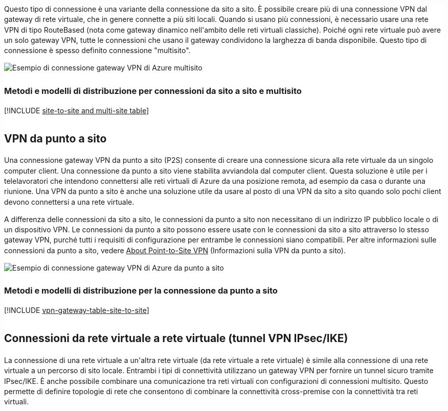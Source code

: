 Questo tipo di connessione è una variante della connessione da sito a sito. È possibile creare più di una connessione VPN dal gateway di rete virtuale, che in genere connette a più siti locali. Quando si usano più connessioni, è necessario usare una rete VPN di tipo RouteBased (nota come gateway dinamico nell'ambito delle reti virtuali classiche). Poiché ogni rete virtuale può avere un solo gateway VPN, tutte le connessioni che usano il gateway condividono la larghezza di banda disponibile. Questo tipo di connessione è spesso definito connessione "multisito".

![Esempio di connessione gateway VPN di Azure multisito](./media/vpn-gateway-about-vpngateways/vpngateway-multisite-connection-diagram.png)

### <a name="deployment-models-and-methods-for-site-to-site-and-multi-site"></a>Metodi e modelli di distribuzione per connessioni da sito a sito e multisito

[!INCLUDE [site-to-site and multi-site table](../../includes/vpn-gateway-table-site-to-site-include.md)]

## <a name="P2S"></a>VPN da punto a sito

Una connessione gateway VPN da punto a sito (P2S) consente di creare una connessione sicura alla rete virtuale da un singolo computer client. Una connessione da punto a sito viene stabilita avviandola dal computer client. Questa soluzione è utile per i telelavoratori che intendono connettersi alle reti virtuali di Azure da una posizione remota, ad esempio da casa o durante una riunione. Una VPN da punto a sito è anche una soluzione utile da usare al posto di una VPN da sito a sito quando solo pochi client devono connettersi a una rete virtuale.

A differenza delle connessioni da sito a sito, le connessioni da punto a sito non necessitano di un indirizzo IP pubblico locale o di un dispositivo VPN. Le connessioni da punto a sito possono essere usate con le connessioni da sito a sito attraverso lo stesso gateway VPN, purché tutti i requisiti di configurazione per entrambe le connessioni siano compatibili. Per altre informazioni sulle connessioni da punto a sito, vedere [About Point-to-Site VPN](point-to-site-about.md) (Informazioni sulla VPN da punto a sito).


![Esempio di connessione gateway VPN di Azure da punto a sito](./media/vpn-gateway-about-vpngateways/point-to-site.png)

### <a name="deployment-models-and-methods-for-p2s"></a>Metodi e modelli di distribuzione per la connessione da punto a sito

[!INCLUDE [vpn-gateway-table-site-to-site](../../includes/vpn-gateway-table-point-to-site-include.md)]

## <a name="V2V"></a>Connessioni da rete virtuale a rete virtuale (tunnel VPN IPsec/IKE)

La connessione di una rete virtuale a un'altra rete virtuale (da rete virtuale a rete virtuale) è simile alla connessione di una rete virtuale a un percorso di sito locale. Entrambi i tipi di connettività utilizzano un gateway VPN per fornire un tunnel sicuro tramite IPsec/IKE. È anche possibile combinare una comunicazione tra reti virtuali con configurazioni di connessioni multisito. Questo permette di definire topologie di rete che consentono di combinare la connettività cross-premise con la connettività tra reti virtuali.
